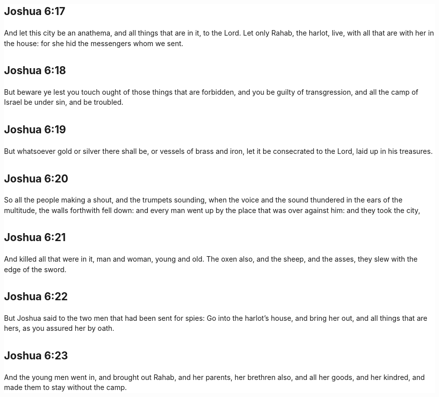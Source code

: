 
<a id="orgaaf9027"></a>

## Joshua 6:17

And let this city be an anathema, and all things that are in it, to the Lord. Let only Rahab, the harlot, live, with all that are with her in the house: for she hid the messengers whom we sent.


<a id="org48e1867"></a>

## Joshua 6:18

But beware ye lest you touch ought of those things that are forbidden, and you be guilty of transgression, and all the camp of Israel be under sin, and be troubled.


<a id="org128813a"></a>

## Joshua 6:19

But whatsoever gold or silver there shall be, or vessels of brass and iron, let it be consecrated to the Lord, laid up in his treasures.


<a id="orgf8bac96"></a>

## Joshua 6:20

So all the people making a shout, and the trumpets sounding, when the voice and the sound thundered in the ears of the multitude, the walls forthwith fell down: and every man went up by the place that was over against him: and they took the city,


<a id="org799361a"></a>

## Joshua 6:21

And killed all that were in it, man and woman, young and old. The oxen also, and the sheep, and the asses, they slew with the edge of the sword.


<a id="org6318775"></a>

## Joshua 6:22

But Joshua said to the two men that had been sent for spies: Go into the harlot&rsquo;s house, and bring her out, and all things that are hers, as you assured her by oath.


<a id="orga89ce20"></a>

## Joshua 6:23

And the young men went in, and brought out Rahab, and her parents, her brethren also, and all her goods, and her kindred, and made them to stay without the camp.
